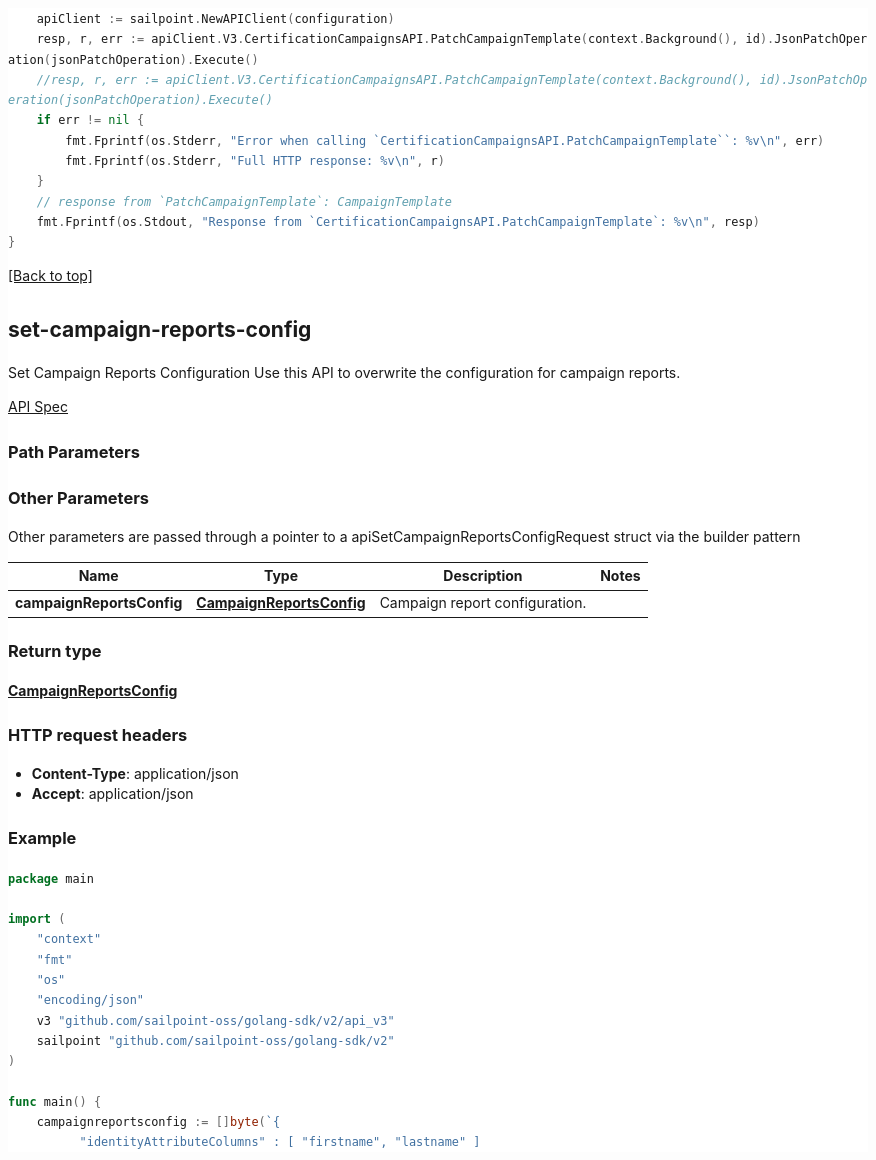 ```go
	apiClient := sailpoint.NewAPIClient(configuration)
    resp, r, err := apiClient.V3.CertificationCampaignsAPI.PatchCampaignTemplate(context.Background(), id).JsonPatchOperation(jsonPatchOperation).Execute()
	//resp, r, err := apiClient.V3.CertificationCampaignsAPI.PatchCampaignTemplate(context.Background(), id).JsonPatchOperation(jsonPatchOperation).Execute()
	if err != nil {
		fmt.Fprintf(os.Stderr, "Error when calling `CertificationCampaignsAPI.PatchCampaignTemplate``: %v\n", err)
		fmt.Fprintf(os.Stderr, "Full HTTP response: %v\n", r)
	}
	// response from `PatchCampaignTemplate`: CampaignTemplate
	fmt.Fprintf(os.Stdout, "Response from `CertificationCampaignsAPI.PatchCampaignTemplate`: %v\n", resp)
}
```

[[Back to top]](#)

## set-campaign-reports-config
Set Campaign Reports Configuration
Use this API to overwrite the configuration for campaign reports. 


[API Spec](https://developer.sailpoint.com/docs/api/v3/set-campaign-reports-config)

### Path Parameters



### Other Parameters

Other parameters are passed through a pointer to a apiSetCampaignReportsConfigRequest struct via the builder pattern


Name | Type | Description  | Notes
------------- | ------------- | ------------- | -------------
 **campaignReportsConfig** | [**CampaignReportsConfig**](../models/campaign-reports-config) | Campaign report configuration. | 

### Return type

[**CampaignReportsConfig**](../models/campaign-reports-config)

### HTTP request headers

- **Content-Type**: application/json
- **Accept**: application/json

### Example

```go
package main

import (
	"context"
	"fmt"
	"os"
    "encoding/json"
    v3 "github.com/sailpoint-oss/golang-sdk/v2/api_v3"
	sailpoint "github.com/sailpoint-oss/golang-sdk/v2"
)

func main() {
    campaignreportsconfig := []byte(`{
          "identityAttributeColumns" : [ "firstname", "lastname" ]
```